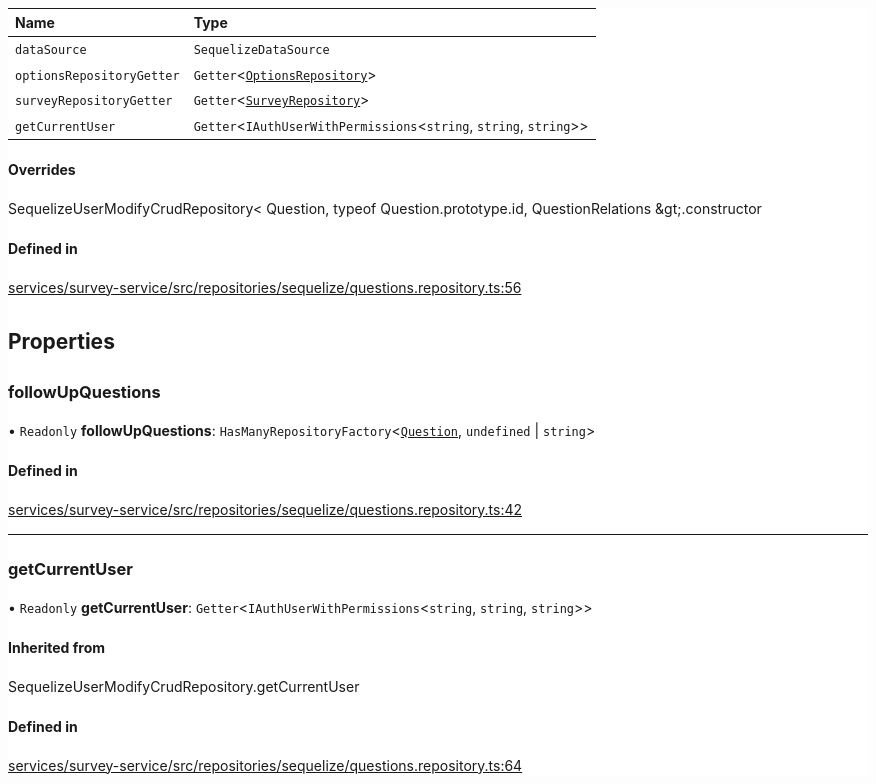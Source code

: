 | Name | Type |
| :------ | :------ |
| `dataSource` | `SequelizeDataSource` |
| `optionsRepositoryGetter` | `Getter`<[`OptionsRepository`](sequelize_index.OptionsRepository.md)\> |
| `surveyRepositoryGetter` | `Getter`<[`SurveyRepository`](sequelize_index.SurveyRepository.md)\> |
| `getCurrentUser` | `Getter`<`IAuthUserWithPermissions`<`string`, `string`, `string`\>\> |

#### Overrides

SequelizeUserModifyCrudRepository&lt;
  Question,
  typeof Question.prototype.id,
  QuestionRelations
\&gt;.constructor

#### Defined in

[services/survey-service/src/repositories/sequelize/questions.repository.ts:56](https://github.com/sourcefuse/loopback4-microservice-catalog/blob/d35fdb3f0/services/survey-service/src/repositories/sequelize/questions.repository.ts#L56)

## Properties

### followUpQuestions

• `Readonly` **followUpQuestions**: `HasManyRepositoryFactory`<[`Question`](index.Question.md), `undefined` \| `string`\>

#### Defined in

[services/survey-service/src/repositories/sequelize/questions.repository.ts:42](https://github.com/sourcefuse/loopback4-microservice-catalog/blob/d35fdb3f0/services/survey-service/src/repositories/sequelize/questions.repository.ts#L42)

___

### getCurrentUser

• `Readonly` **getCurrentUser**: `Getter`<`IAuthUserWithPermissions`<`string`, `string`, `string`\>\>

#### Inherited from

SequelizeUserModifyCrudRepository.getCurrentUser

#### Defined in

[services/survey-service/src/repositories/sequelize/questions.repository.ts:64](https://github.com/sourcefuse/loopback4-microservice-catalog/blob/d35fdb3f0/services/survey-service/src/repositories/sequelize/questions.repository.ts#L64)
